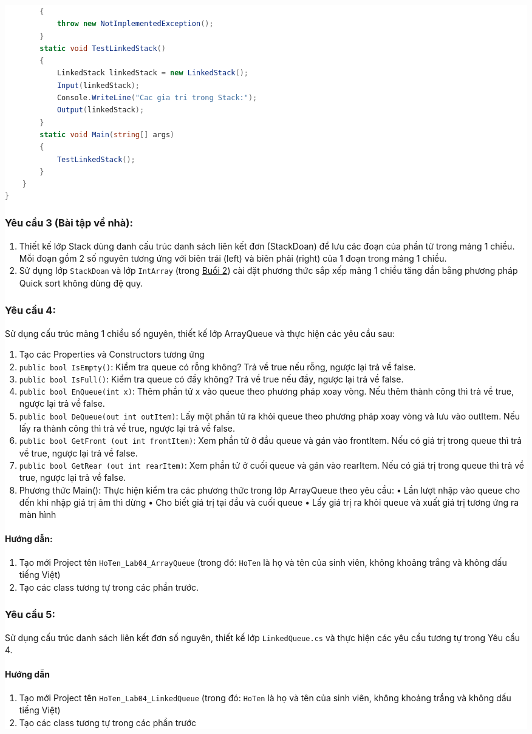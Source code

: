 ```cs
        {
            throw new NotImplementedException();
        }
        static void TestLinkedStack()
        {
            LinkedStack linkedStack = new LinkedStack();
            Input(linkedStack);
            Console.WriteLine("Cac gia tri trong Stack:");
            Output(linkedStack);
        }
        static void Main(string[] args)
        {
            TestLinkedStack();
        }
    }
}
```
### Yêu cầu 3 (Bài tập về nhà): 
1.	Thiết kế lớp Stack dùng danh cấu trúc danh sách liên kết đơn (StackDoan) để lưu các đoạn của phần tử trong mảng 1 chiều. Mỗi đoạn gồm 2 số nguyên tương ứng với biên trái (left) và biên phải (right) của 1 đoạn trong mảng 1 chiều.
2.	Sử dụng lớp `StackDoan` và lớp `IntArray` (trong [Buổi 2](https://github.com/k1enn/DSA/blob/main/Buoi2/buoi2.md)) cài đặt phương thức sắp xếp mảng 1 chiều tăng dần bằng phương pháp Quick sort không dùng đệ quy.	

### Yêu cầu 4: 
Sử dụng cấu trúc mảng 1 chiều số nguyên, thiết kế lớp ArrayQueue và thực hiện các yêu cầu sau:
1.	Tạo các Properties và Constructors tương ứng
2.	`public bool IsEmpty()`: Kiểm tra queue có rỗng không? Trả về true nếu rỗng, ngược lại trả về false.
3.	`public bool IsFull()`: Kiểm tra queue có đầy không? Trả về true nếu đầy, ngược lại trả về false.
4.	`public bool EnQueue(int x)`: Thêm phần tử x vào queue theo phương pháp xoay vòng. Nếu thêm thành công thì trả về true, ngược lại trả về  false.
5.	`public bool DeQueue(out int outItem)`: Lấy một phần tử ra khỏi queue theo phương pháp xoay vòng và lưu vào outItem. Nếu lấy ra thành công thì trả về true, ngược lại trả về  false.
6.	`public bool GetFront (out int frontItem)`: Xem phần tử ở đầu queue và gán vào frontItem. Nếu có giá trị trong queue thì trả về true, ngược lại trả về  false.
7.	`public bool GetRear (out int rearItem)`: Xem phần tử ở cuối queue và gán vào rearItem. Nếu có giá trị trong queue thì trả về true, ngược lại trả về  false.
8.	Phương thức Main(): Thực hiện kiểm tra các phương thức trong lớp ArrayQueue theo yêu cầu:
•	Lần lượt nhập vào queue cho đến khi nhập giá trị âm thì dừng
•	Cho biết giá trị tại đầu và cuối queue
•	Lấy giá trị ra khỏi queue và xuất giá trị tương ứng ra màn hình
#### Hướng dẫn:
1.	Tạo mới Project tên `HoTen_Lab04_ArrayQueue` (trong đó: `HoTen` là họ và tên của sinh viên, không khoảng trắng và không dấu tiếng Việt)
2.	Tạo các class tương tự trong các phần trước.
### Yêu cầu 5: 
Sử dụng cấu trúc danh sách liên kết đơn số nguyên, thiết kế lớp `LinkedQueue.cs` và thực hiện các yêu cầu tương tự trong Yêu cầu 4.	
#### Hướng dẫn
1.	Tạo mới Project tên `HoTen_Lab04_LinkedQueue` (trong đó: `HoTen` là họ và tên của sinh viên, không khoảng trắng và không dấu tiếng Việt)
2.	Tạo các class tương tự trong các phần trước



